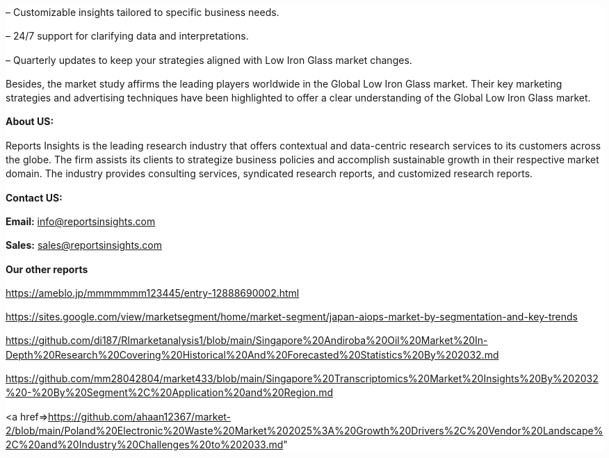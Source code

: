 – Customizable insights tailored to specific business needs.

– 24/7 support for clarifying data and interpretations.

– Quarterly updates to keep your strategies aligned with Low Iron Glass market changes.

Besides, the market study affirms the leading players worldwide in the Global Low Iron Glass market. Their key marketing strategies and advertising techniques have been highlighted to offer a clear understanding of the Global Low Iron Glass market.

<strong><strong>About US</strong>:</strong>

Reports Insights is the leading research industry that offers contextual and data-centric research services to its customers across the globe. The firm assists its clients to strategize business policies and accomplish sustainable growth in their respective market domain. The industry provides consulting services, syndicated research reports, and customized research reports.

<strong>Contact US:</strong>

<p class=><b>Email:</b> <a href=mailto:info@reportsinsights.com>info@reportsinsights.com</a></p>
<p class=><b>Sales:</b> <a href=mailto:sales@reportsinsights.com>sales@reportsinsights.com</a></p>

<strong>Our other reports</strong>

<a href=https://ameblo.jp/mmmmmmm123445/entry-12888690002.html>https://ameblo.jp/mmmmmmm123445/entry-12888690002.html</a>

<a href=https://sites.google.com/view/marketsegment/home/market-segment/japan-aiops-market-by-segmentation-and-key-trends>https://sites.google.com/view/marketsegment/home/market-segment/japan-aiops-market-by-segmentation-and-key-trends</a>

<a href=https://github.com/di187/RImarketanalysis1/blob/main/Singapore%20Andiroba%20Oil%20Market%20In-Depth%20Research%20Covering%20Historical%20And%20Forecasted%20Statistics%20By%202032.md>https://github.com/di187/RImarketanalysis1/blob/main/Singapore%20Andiroba%20Oil%20Market%20In-Depth%20Research%20Covering%20Historical%20And%20Forecasted%20Statistics%20By%202032.md</a>

<a href=https://github.com/mm28042804/market433/blob/main/Singapore%20Transcriptomics%20Market%20Insights%20By%202032%20-%20By%20Segment%2C%20Application%20and%20Region.md>https://github.com/mm28042804/market433/blob/main/Singapore%20Transcriptomics%20Market%20Insights%20By%202032%20-%20By%20Segment%2C%20Application%20and%20Region.md</a>

<a href=>https://github.com/ahaan12367/market-2/blob/main/Poland%20Electronic%20Waste%20Market%202025%3A%20Growth%20Drivers%2C%20Vendor%20Landscape%2C%20and%20Industry%20Challenges%20to%202033.md</a>"
